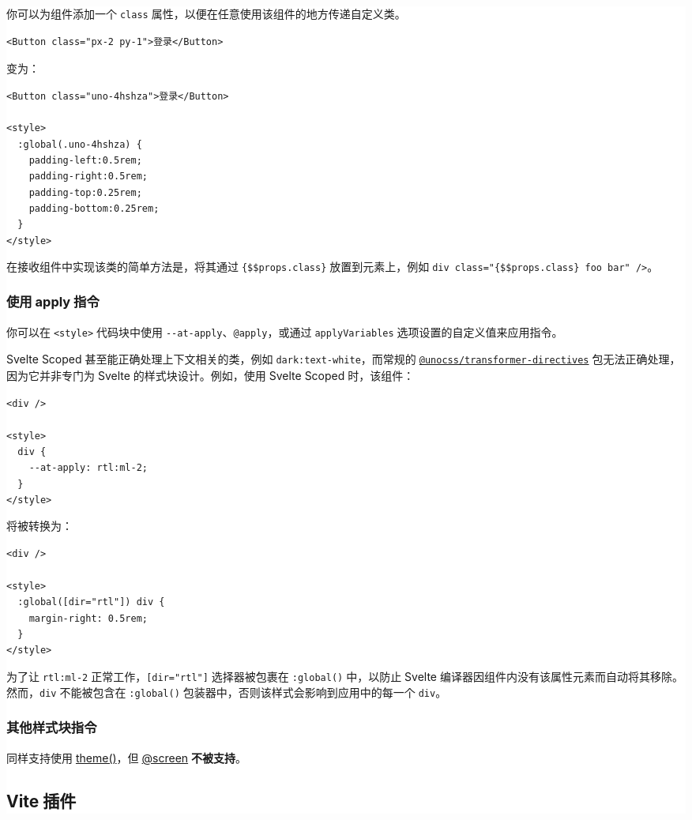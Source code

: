 你可以为组件添加一个 `class` 属性，以便在任意使用该组件的地方传递自定义类。
```svelte
<Button class="px-2 py-1">登录</Button>
```
变为：
```svelte
<Button class="uno-4hshza">登录</Button>

<style>
  :global(.uno-4hshza) {
    padding-left:0.5rem;
    padding-right:0.5rem;
    padding-top:0.25rem;
    padding-bottom:0.25rem;
  }
</style>
```
在接收组件中实现该类的简单方法是，将其通过 `{$$props.class}` 放置到元素上，例如 `div class="{$$props.class} foo bar" />`。

### 使用 apply 指令

你可以在 `<style>` 代码块中使用 `--at-apply`、`@apply`，或通过 `applyVariables` 选项设置的自定义值来应用指令。

Svelte Scoped 甚至能正确处理上下文相关的类，例如 `dark:text-white`，而常规的 [`@unocss/transformer-directives`](/transformers/directives) 包无法正确处理，因为它并非专门为 Svelte 的样式块设计。例如，使用 Svelte Scoped 时，该组件：
```svelte
<div />

<style>
  div {
    --at-apply: rtl:ml-2;
  }
</style>
```
将被转换为：
```svelte
<div />

<style>
  :global([dir="rtl"]) div {
    margin-right: 0.5rem;
  }
</style>
```
为了让 `rtl:ml-2` 正常工作，`[dir="rtl"]` 选择器被包裹在 `:global()` 中，以防止 Svelte 编译器因组件内没有该属性元素而自动将其移除。然而，`div` 不能被包含在 `:global()` 包装器中，否则该样式会影响到应用中的每一个 `div`。

### 其他样式块指令

同样支持使用 [theme()](https://unocss.dev/transformers/directives#theme)，但 [@screen](https://unocss.dev/transformers/directives#screen) **不被支持**。

## Vite 插件
